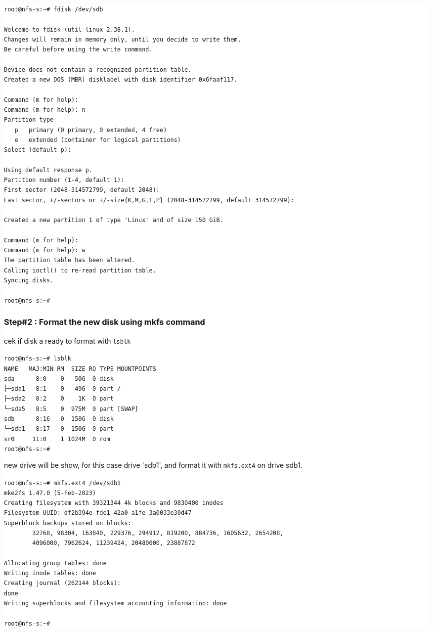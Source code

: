 ```
root@nfs-s:~# fdisk /dev/sdb

Welcome to fdisk (util-linux 2.38.1).
Changes will remain in memory only, until you decide to write them.
Be careful before using the write command.

Device does not contain a recognized partition table.
Created a new DOS (MBR) disklabel with disk identifier 0x6faaf117.

Command (m for help):
Command (m for help): n
Partition type
   p   primary (0 primary, 0 extended, 4 free)
   e   extended (container for logical partitions)
Select (default p):

Using default response p.
Partition number (1-4, default 1):
First sector (2048-314572799, default 2048):
Last sector, +/-sectors or +/-size{K,M,G,T,P} (2048-314572799, default 314572799):

Created a new partition 1 of type 'Linux' and of size 150 GiB.

Command (m for help):
Command (m for help): w
The partition table has been altered.
Calling ioctl() to re-read partition table.
Syncing disks.

root@nfs-s:~#
```

### Step#2 : Format the new disk using mkfs command
cek if disk a ready to format with `lsblk` 
```
root@nfs-s:~# lsblk
NAME   MAJ:MIN RM  SIZE RO TYPE MOUNTPOINTS
sda      8:0    0   50G  0 disk
├─sda1   8:1    0   49G  0 part /
├─sda2   8:2    0    1K  0 part
└─sda5   8:5    0  975M  0 part [SWAP]
sdb      8:16   0  150G  0 disk
└─sdb1   8:17   0  150G  0 part
sr0     11:0    1 1024M  0 rom
root@nfs-s:~#
```
new drive will be show, for this case drive 'sdb1', and format it with `mkfs.ext4` on drive sdb1.
```
root@nfs-s:~# mkfs.ext4 /dev/sdb1
mke2fs 1.47.0 (5-Feb-2023)
Creating filesystem with 39321344 4k blocks and 9830400 inodes
Filesystem UUID: df2b394e-fde1-42a0-a1fe-3a0033e30d47
Superblock backups stored on blocks:
        32768, 98304, 163840, 229376, 294912, 819200, 884736, 1605632, 2654208,
        4096000, 7962624, 11239424, 20480000, 23887872

Allocating group tables: done
Writing inode tables: done
Creating journal (262144 blocks):
done
Writing superblocks and filesystem accounting information: done

root@nfs-s:~#
```